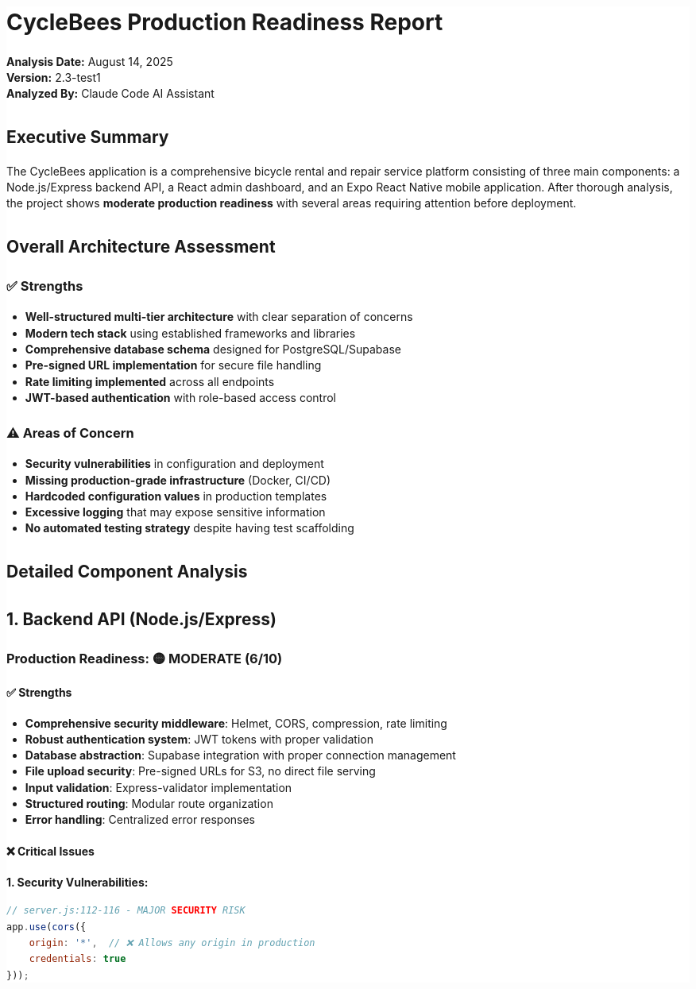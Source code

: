 # CycleBees Production Readiness Report

**Analysis Date:** August 14, 2025  
**Version:** 2.3-test1  
**Analyzed By:** Claude Code AI Assistant

## Executive Summary

The CycleBees application is a comprehensive bicycle rental and repair service platform consisting of three main components: a Node.js/Express backend API, a React admin dashboard, and an Expo React Native mobile application. After thorough analysis, the project shows **moderate production readiness** with several areas requiring attention before deployment.

## Overall Architecture Assessment

### ✅ Strengths
- **Well-structured multi-tier architecture** with clear separation of concerns
- **Modern tech stack** using established frameworks and libraries
- **Comprehensive database schema** designed for PostgreSQL/Supabase
- **Pre-signed URL implementation** for secure file handling
- **Rate limiting implemented** across all endpoints
- **JWT-based authentication** with role-based access control

### ⚠️ Areas of Concern
- **Security vulnerabilities** in configuration and deployment
- **Missing production-grade infrastructure** (Docker, CI/CD)
- **Hardcoded configuration values** in production templates
- **Excessive logging** that may expose sensitive information
- **No automated testing strategy** despite having test scaffolding

## Detailed Component Analysis

## 1. Backend API (Node.js/Express)

### Production Readiness: 🟡 MODERATE (6/10)

#### ✅ Strengths
- **Comprehensive security middleware**: Helmet, CORS, compression, rate limiting
- **Robust authentication system**: JWT tokens with proper validation
- **Database abstraction**: Supabase integration with proper connection management  
- **File upload security**: Pre-signed URLs for S3, no direct file serving
- **Input validation**: Express-validator implementation
- **Structured routing**: Modular route organization
- **Error handling**: Centralized error responses

#### ❌ Critical Issues

**1. Security Vulnerabilities:**
```javascript
// server.js:112-116 - MAJOR SECURITY RISK
app.use(cors({
    origin: '*',  // ❌ Allows any origin in production
    credentials: true
}));
```
